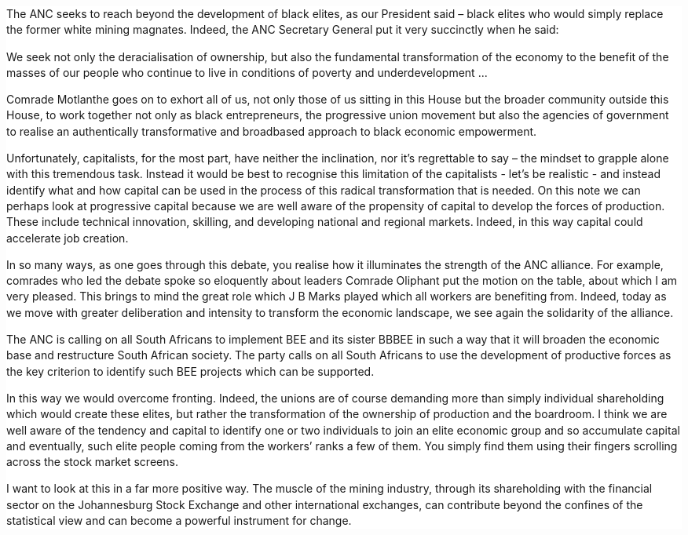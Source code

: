 The ANC seeks to reach beyond the development of black elites, as our
President said – black elites who would simply replace the former white
mining magnates. Indeed, the ANC Secretary General put it very succinctly
when he said:

  We seek not only the deracialisation of ownership, but also the
  fundamental transformation of the economy to the benefit of the masses of
  our people who continue to live in conditions of poverty and
  underdevelopment ...


Comrade Motlanthe goes on to exhort all of us, not only those of us sitting
in this House but the broader community outside this House, to work
together not only as black entrepreneurs, the progressive union movement
but also the agencies of government to realise an authentically
transformative and broadbased approach to black economic empowerment.

Unfortunately, capitalists, for the most part, have neither the
inclination, nor it’s regrettable to say – the mindset to grapple alone
with this tremendous task. Instead it would be best to recognise this
limitation of the capitalists - let’s be realistic - and instead identify
what and how capital can be used in the process of this radical
transformation that is needed. On this note we can perhaps look at
progressive capital because we are well aware of the propensity of capital
to develop the forces of production. These include technical innovation,
skilling, and developing national and regional markets. Indeed, in this way
capital could accelerate job creation.

In so many ways, as one goes through this debate, you realise how it
illuminates the strength of the ANC alliance. For example, comrades who led
the debate spoke so eloquently about leaders Comrade Oliphant put the
motion on the table, about which I am very pleased. This brings to mind the
great role which J B Marks played which all workers are benefiting from.
Indeed, today as we move with greater deliberation and intensity to
transform the economic landscape, we see again the solidarity of the
alliance.

The ANC is calling on all South Africans to implement BEE and its sister
BBBEE in such a way that it will broaden the economic base and restructure
South African society. The party calls on all South Africans to use the
development of productive forces as the key criterion to identify such BEE
projects which can be supported.

In this way we would overcome fronting. Indeed, the unions are of course
demanding more than simply individual shareholding which would create these
elites, but rather the transformation of the ownership of production and
the boardroom. I think we are well aware of the tendency and capital to
identify one or two individuals to join an elite economic group and so
accumulate capital and eventually, such elite people coming from the
workers’ ranks a few of them. You simply find them using their fingers
scrolling across the stock market screens.

I want to look at this in a far more positive way. The muscle of the mining
industry, through its shareholding with the financial sector on the
Johannesburg Stock Exchange and other international exchanges, can
contribute beyond the confines of the statistical view and can become a
powerful instrument for change.
